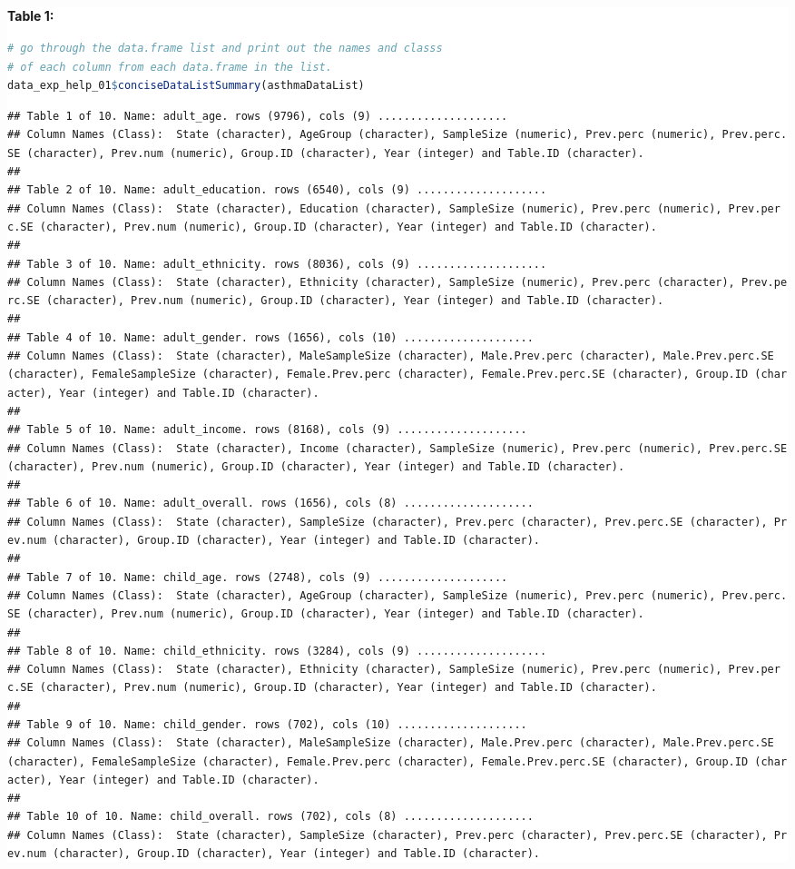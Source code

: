 **<a id="table-1">Table 1</a>:**


```r
# go through the data.frame list and print out the names and classs
# of each column from each data.frame in the list.
data_exp_help_01$conciseDataListSummary(asthmaDataList)
```

```
## Table 1 of 10. Name: adult_age. rows (9796), cols (9) .................... 
## Column Names (Class):  State (character), AgeGroup (character), SampleSize (numeric), Prev.perc (numeric), Prev.perc.SE (character), Prev.num (numeric), Group.ID (character), Year (integer) and Table.ID (character).
## 
## Table 2 of 10. Name: adult_education. rows (6540), cols (9) .................... 
## Column Names (Class):  State (character), Education (character), SampleSize (numeric), Prev.perc (numeric), Prev.perc.SE (character), Prev.num (numeric), Group.ID (character), Year (integer) and Table.ID (character).
## 
## Table 3 of 10. Name: adult_ethnicity. rows (8036), cols (9) .................... 
## Column Names (Class):  State (character), Ethnicity (character), SampleSize (numeric), Prev.perc (character), Prev.perc.SE (character), Prev.num (numeric), Group.ID (character), Year (integer) and Table.ID (character).
## 
## Table 4 of 10. Name: adult_gender. rows (1656), cols (10) .................... 
## Column Names (Class):  State (character), MaleSampleSize (character), Male.Prev.perc (character), Male.Prev.perc.SE (character), FemaleSampleSize (character), Female.Prev.perc (character), Female.Prev.perc.SE (character), Group.ID (character), Year (integer) and Table.ID (character).
## 
## Table 5 of 10. Name: adult_income. rows (8168), cols (9) .................... 
## Column Names (Class):  State (character), Income (character), SampleSize (numeric), Prev.perc (numeric), Prev.perc.SE (character), Prev.num (numeric), Group.ID (character), Year (integer) and Table.ID (character).
## 
## Table 6 of 10. Name: adult_overall. rows (1656), cols (8) .................... 
## Column Names (Class):  State (character), SampleSize (character), Prev.perc (character), Prev.perc.SE (character), Prev.num (character), Group.ID (character), Year (integer) and Table.ID (character).
## 
## Table 7 of 10. Name: child_age. rows (2748), cols (9) .................... 
## Column Names (Class):  State (character), AgeGroup (character), SampleSize (numeric), Prev.perc (numeric), Prev.perc.SE (character), Prev.num (numeric), Group.ID (character), Year (integer) and Table.ID (character).
## 
## Table 8 of 10. Name: child_ethnicity. rows (3284), cols (9) .................... 
## Column Names (Class):  State (character), Ethnicity (character), SampleSize (numeric), Prev.perc (numeric), Prev.perc.SE (character), Prev.num (numeric), Group.ID (character), Year (integer) and Table.ID (character).
## 
## Table 9 of 10. Name: child_gender. rows (702), cols (10) .................... 
## Column Names (Class):  State (character), MaleSampleSize (character), Male.Prev.perc (character), Male.Prev.perc.SE (character), FemaleSampleSize (character), Female.Prev.perc (character), Female.Prev.perc.SE (character), Group.ID (character), Year (integer) and Table.ID (character).
## 
## Table 10 of 10. Name: child_overall. rows (702), cols (8) .................... 
## Column Names (Class):  State (character), SampleSize (character), Prev.perc (character), Prev.perc.SE (character), Prev.num (character), Group.ID (character), Year (integer) and Table.ID (character).
```
